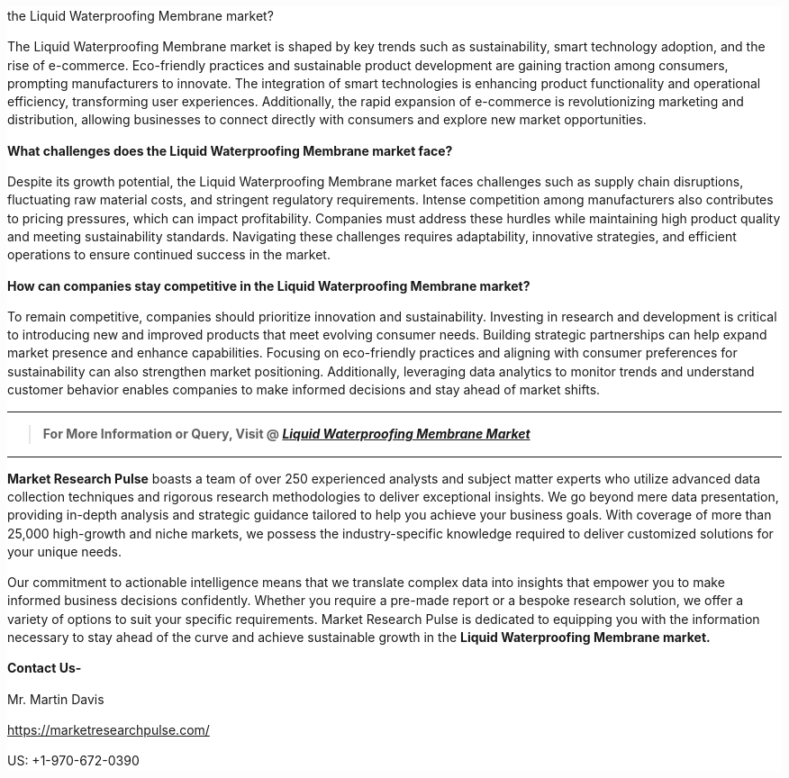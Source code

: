 the Liquid Waterproofing Membrane market?</strong></p><p>The Liquid Waterproofing Membrane market is shaped by key trends such as sustainability, smart technology adoption, and the rise of e-commerce. Eco-friendly practices and sustainable product development are gaining traction among consumers, prompting manufacturers to innovate. The integration of smart technologies is enhancing product functionality and operational efficiency, transforming user experiences. Additionally, the rapid expansion of e-commerce is revolutionizing marketing and distribution, allowing businesses to connect directly with consumers and explore new market opportunities.</p><p><strong>What challenges does the Liquid Waterproofing Membrane market face?</strong></p><p>Despite its growth potential, the Liquid Waterproofing Membrane market faces challenges such as supply chain disruptions, fluctuating raw material costs, and stringent regulatory requirements. Intense competition among manufacturers also contributes to pricing pressures, which can impact profitability. Companies must address these hurdles while maintaining high product quality and meeting sustainability standards. Navigating these challenges requires adaptability, innovative strategies, and efficient operations to ensure continued success in the market.</p><p><strong>How can companies stay competitive in the Liquid Waterproofing Membrane market?</strong></p><p>To remain competitive, companies should prioritize innovation and sustainability. Investing in research and development is critical to introducing new and improved products that meet evolving consumer needs. Building strategic partnerships can help expand market presence and enhance capabilities. Focusing on eco-friendly practices and aligning with consumer preferences for sustainability can also strengthen market positioning. Additionally, leveraging data analytics to monitor trends and understand customer behavior enables companies to make informed decisions and stay ahead of market shifts.</p><hr /><blockquote><p><strong>For More Information or Query, Visit @&nbsp;<em><a href="https://marketresearchpulse.com/report/148934/liquid-waterproofing-membrane-market?utm_source=Linkedin&utm_medium=020">Liquid Waterproofing Membrane Market</a></em></strong></p></blockquote><hr /><p><strong>Market Research Pulse</strong> boasts a team of over 250 experienced analysts and subject matter experts who utilize advanced data collection techniques and rigorous research methodologies to deliver exceptional insights. We go beyond mere data presentation, providing in-depth analysis and strategic guidance tailored to help you achieve your business goals. With coverage of more than 25,000 high-growth and niche markets, we possess the industry-specific knowledge required to deliver customized solutions for your unique needs.</p><p>Our commitment to actionable intelligence means that we translate complex data into insights that empower you to make informed business decisions confidently. Whether you require a pre-made report or a bespoke research solution, we offer a variety of options to suit your specific requirements. Market Research Pulse is dedicated to equipping you with the information necessary to stay ahead of the curve and achieve sustainable growth in the <strong>Liquid Waterproofing Membrane market.</strong></p><p><strong>Contact Us-</strong></p><p>Mr. Martin Davis</p><p>https://marketresearchpulse.com/</p><p>US: +1-970-672-0390</p>
